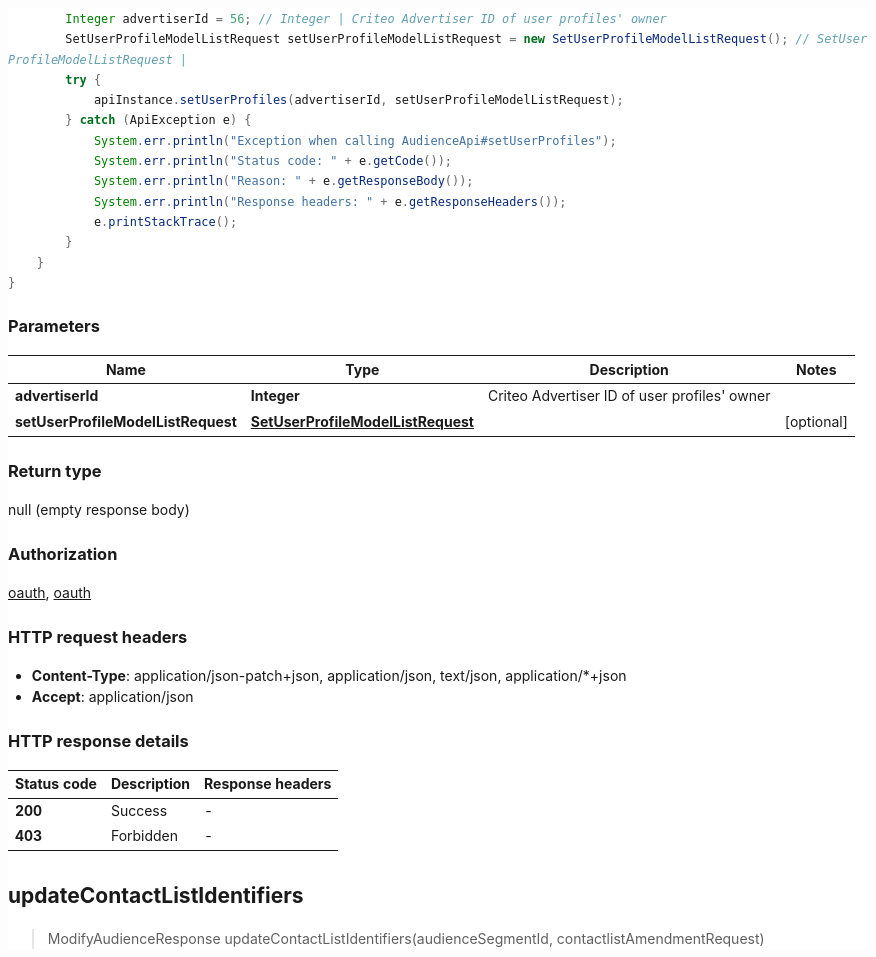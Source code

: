 ```java
        Integer advertiserId = 56; // Integer | Criteo Advertiser ID of user profiles' owner
        SetUserProfileModelListRequest setUserProfileModelListRequest = new SetUserProfileModelListRequest(); // SetUserProfileModelListRequest | 
        try {
            apiInstance.setUserProfiles(advertiserId, setUserProfileModelListRequest);
        } catch (ApiException e) {
            System.err.println("Exception when calling AudienceApi#setUserProfiles");
            System.err.println("Status code: " + e.getCode());
            System.err.println("Reason: " + e.getResponseBody());
            System.err.println("Response headers: " + e.getResponseHeaders());
            e.printStackTrace();
        }
    }
}
```

### Parameters


| Name | Type | Description  | Notes |
|------------- | ------------- | ------------- | -------------|
| **advertiserId** | **Integer**| Criteo Advertiser ID of user profiles&#39; owner | |
| **setUserProfileModelListRequest** | [**SetUserProfileModelListRequest**](SetUserProfileModelListRequest.md)|  | [optional] |

### Return type

null (empty response body)

### Authorization

[oauth](../README.md#oauth), [oauth](../README.md#oauth)

### HTTP request headers

- **Content-Type**: application/json-patch+json, application/json, text/json, application/*+json
- **Accept**: application/json


### HTTP response details
| Status code | Description | Response headers |
|-------------|-------------|------------------|
| **200** | Success |  -  |
| **403** | Forbidden |  -  |


## updateContactListIdentifiers

> ModifyAudienceResponse updateContactListIdentifiers(audienceSegmentId, contactlistAmendmentRequest)
